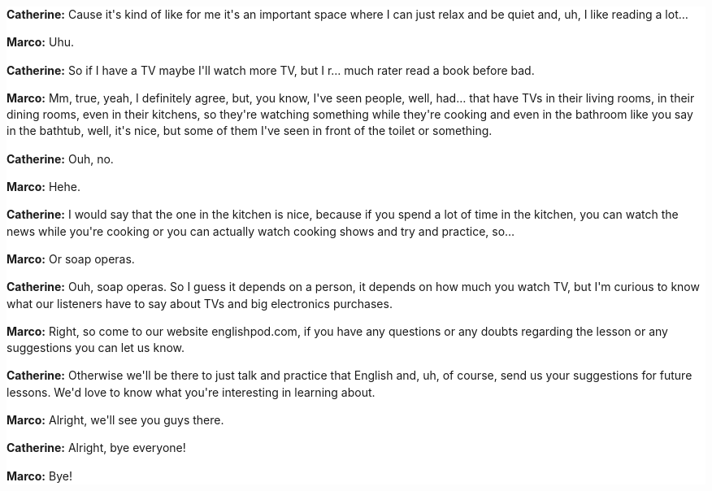 **Catherine:** Cause it's kind of like for me it's an important space where I can just relax and be quiet and, uh, I like reading a lot… 

**Marco:** Uhu. 

**Catherine:** So if I have a TV maybe I'll watch more TV, but I r… much rater read a book before bad. 

**Marco:** Mm, true, yeah, I definitely agree, but, you know, I've seen people, well, had… that have TVs in their living rooms, in their dining rooms, even in their kitchens, so they're watching something while they're cooking and even in the bathroom like you say in the bathtub, well, it's nice, but some of them I've seen in front of the toilet or something. 

**Catherine:** Ouh, no. 

**Marco:** Hehe. 

**Catherine:** I would say that the one in the kitchen is nice, because if you spend a lot of time in the kitchen, you can watch the news while you're cooking or you can actually watch cooking shows and try and practice, so… 

**Marco:** Or soap operas. 

**Catherine:** Ouh, soap operas. So I guess it depends on a person, it depends on how much you watch TV, but I'm curious to know what our listeners have to say about TVs and big electronics purchases. 

**Marco:** Right, so come to our website englishpod.com, if you have any questions or any doubts regarding the lesson or any suggestions you can let us know. 

**Catherine:** Otherwise we'll be there to just talk and practice that English and, uh, of course, send us your suggestions for future lessons. We'd love to know what you're interesting in learning about. 

**Marco:** Alright, we'll see you guys there. 

**Catherine:** Alright, bye everyone! 

**Marco:** Bye! 

